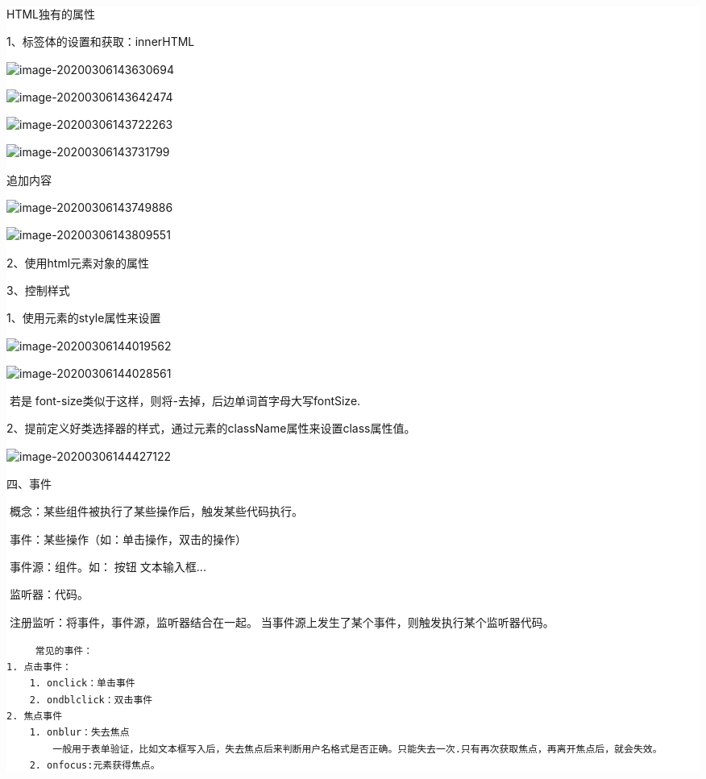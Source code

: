 HTML独有的属性

1、标签体的设置和获取：innerHTML

![image-20200306143630694](F:\Java集合\Java全面复习\img\image-20200306143630694.png)



![image-20200306143642474](F:\Java集合\Java全面复习\img\image-20200306143642474.png)

![image-20200306143722263](F:\Java集合\Java全面复习\img\image-20200306143722263.png)

![image-20200306143731799](F:\Java集合\Java全面复习\img\image-20200306143731799.png)

追加内容

![image-20200306143749886](F:\Java集合\Java全面复习\img\image-20200306143749886.png)



![image-20200306143809551](F:\Java集合\Java全面复习\img\image-20200306143809551.png)

2、使用html元素对象的属性

3、控制样式

1、使用元素的style属性来设置

![image-20200306144019562](F:\Java集合\Java全面复习\img\image-20200306144019562.png)

![image-20200306144028561](F:\Java集合\Java全面复习\img\image-20200306144028561.png)

​		若是 font-size类似于这样，则将-去掉，后边单词首字母大写fontSize.

2、提前定义好类选择器的样式，通过元素的className属性来设置class属性值。

![image-20200306144427122](F:\Java集合\Java全面复习\img\image-20200306144427122.png)







四、事件

​	概念：某些组件被执行了某些操作后，触发某些代码执行。

​			事件：某些操作（如：单击操作，双击的操作）

​			事件源：组件。如： 按钮 文本输入框...

​			监听器：代码。

​			注册监听：将事件，事件源，监听器结合在一起。 当事件源上发生了某个事件，则触发执行某个监听器代码。

		 常见的事件：
	1. 点击事件：
		1. onclick：单击事件
		2. ondblclick：双击事件
	2. 焦点事件
		1. onblur：失去焦点
			一般用于表单验证，比如文本框写入后，失去焦点后来判断用户名格式是否正确。只能失去一次.只有再次获取焦点，再离开焦点后，就会失效。
		2. onfocus:元素获得焦点。
	